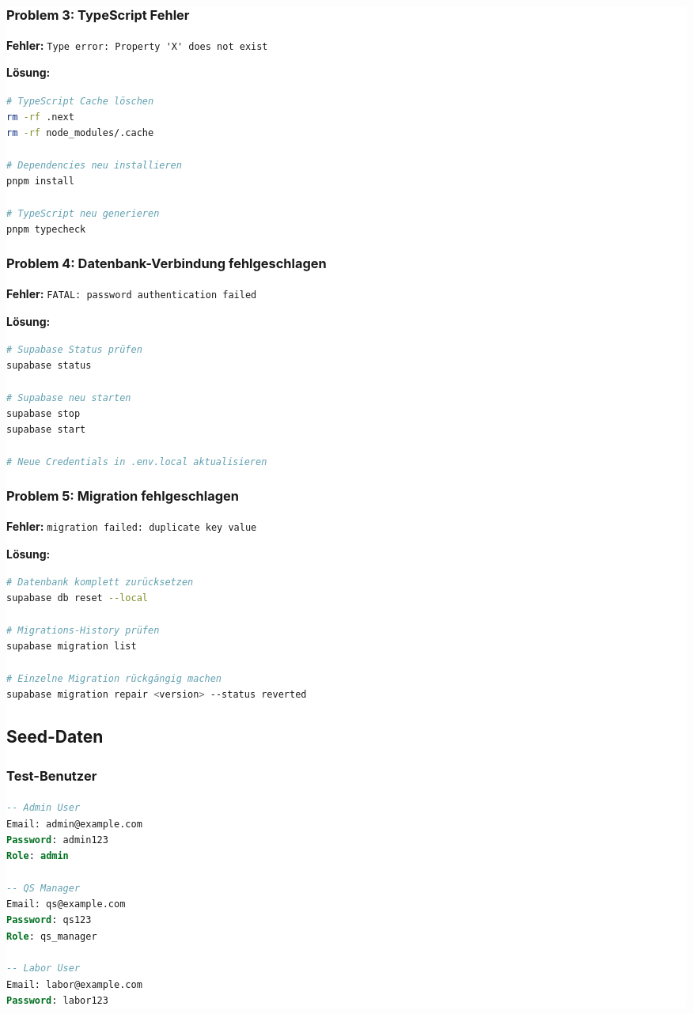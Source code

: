### Problem 3: TypeScript Fehler

**Fehler:** `Type error: Property 'X' does not exist`

**Lösung:**
```bash
# TypeScript Cache löschen
rm -rf .next
rm -rf node_modules/.cache

# Dependencies neu installieren
pnpm install

# TypeScript neu generieren
pnpm typecheck
```

### Problem 4: Datenbank-Verbindung fehlgeschlagen

**Fehler:** `FATAL: password authentication failed`

**Lösung:**
```bash
# Supabase Status prüfen
supabase status

# Supabase neu starten
supabase stop
supabase start

# Neue Credentials in .env.local aktualisieren
```

### Problem 5: Migration fehlgeschlagen

**Fehler:** `migration failed: duplicate key value`

**Lösung:**
```bash
# Datenbank komplett zurücksetzen
supabase db reset --local

# Migrations-History prüfen
supabase migration list

# Einzelne Migration rückgängig machen
supabase migration repair <version> --status reverted
```

## Seed-Daten

### Test-Benutzer
```sql
-- Admin User
Email: admin@example.com
Password: admin123
Role: admin

-- QS Manager
Email: qs@example.com
Password: qs123
Role: qs_manager

-- Labor User
Email: labor@example.com
Password: labor123
```